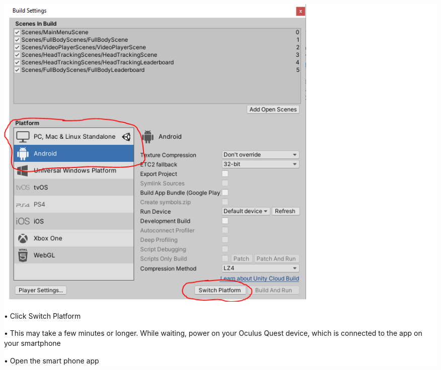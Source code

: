 <img src="images/4.png" width ="600">

<p>•	Click Switch Platform</p>
<p>•	This may take a few minutes or longer. While waiting, power on your Oculus Quest device, which is connected to the app on your smartphone</p>
<p>•	Open the smart phone app</p>